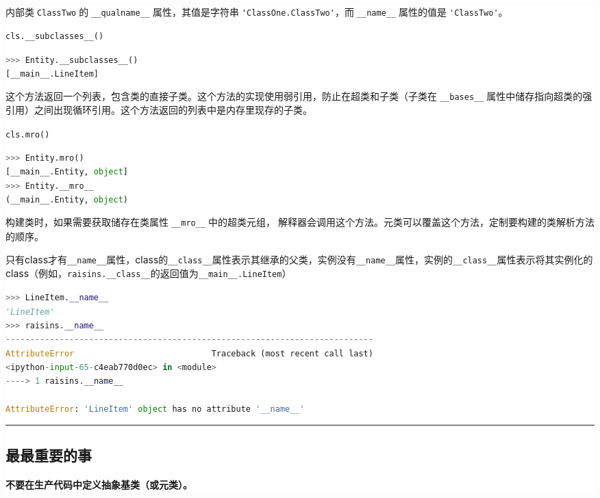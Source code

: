 内部类 `ClassTwo` 的 `__qualname__` 属性，其值是字符串 `'ClassOne.ClassTwo'`，而 `__name__` 属性的值是 `'ClassTwo'`。

`cls.__subclasses__()`

```python
>>> Entity.__subclasses__()
[__main__.LineItem]
```

这个方法返回一个列表，包含类的直接子类。这个方法的实现使用弱引用，防止在超类和子类（子类在 `__bases__` 属性中储存指向超类的强引用）之间出现循环引用。这个方法返回的列表中是内存里现存的子类。

`cls.mro()`

```python
>>> Entity.mro()
[__main__.Entity, object]
>>> Entity.__mro__
(__main__.Entity, object)
```

构建类时，如果需要获取储存在类属性 `__mro__` 中的超类元组， 解释器会调用这个方法。元类可以覆盖这个方法，定制要构建的类解析方法的顺序。

只有class才有`__name__`属性，class的`__class__`属性表示其继承的父类，实例没有`__name__`属性，实例的`__class__`属性表示将其实例化的class（例如，`raisins.__class__`的返回值为`__main__.LineItem`）

```python
>>> LineItem.__name__
'LineItem'
>>> raisins.__name__
---------------------------------------------------------------------------
AttributeError                            Traceback (most recent call last)
<ipython-input-65-c4eab770d0ec> in <module>
----> 1 raisins.__name__

AttributeError: 'LineItem' object has no attribute '__name__'
```

---

## 最最重要的事

**不要在生产代码中定义抽象基类（或元类）。**
